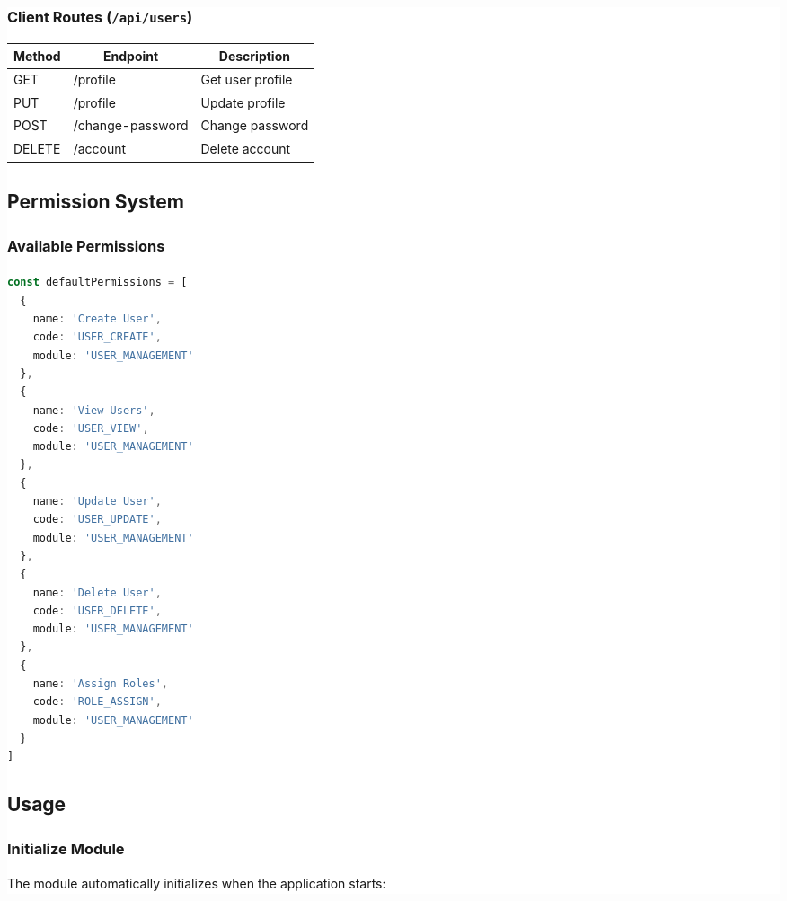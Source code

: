 ### Client Routes (`/api/users`)

| Method | Endpoint         | Description              |
|--------|-----------------|--------------------------|
| GET    | /profile        | Get user profile         |
| PUT    | /profile        | Update profile           |
| POST   | /change-password| Change password          |
| DELETE | /account        | Delete account           |

## Permission System

### Available Permissions

```typescript
const defaultPermissions = [
  {
    name: 'Create User',
    code: 'USER_CREATE',
    module: 'USER_MANAGEMENT'
  },
  {
    name: 'View Users',
    code: 'USER_VIEW',
    module: 'USER_MANAGEMENT'
  },
  {
    name: 'Update User',
    code: 'USER_UPDATE',
    module: 'USER_MANAGEMENT'
  },
  {
    name: 'Delete User',
    code: 'USER_DELETE',
    module: 'USER_MANAGEMENT'
  },
  {
    name: 'Assign Roles',
    code: 'ROLE_ASSIGN',
    module: 'USER_MANAGEMENT'
  }
]
```

## Usage

### Initialize Module

The module automatically initializes when the application starts:
